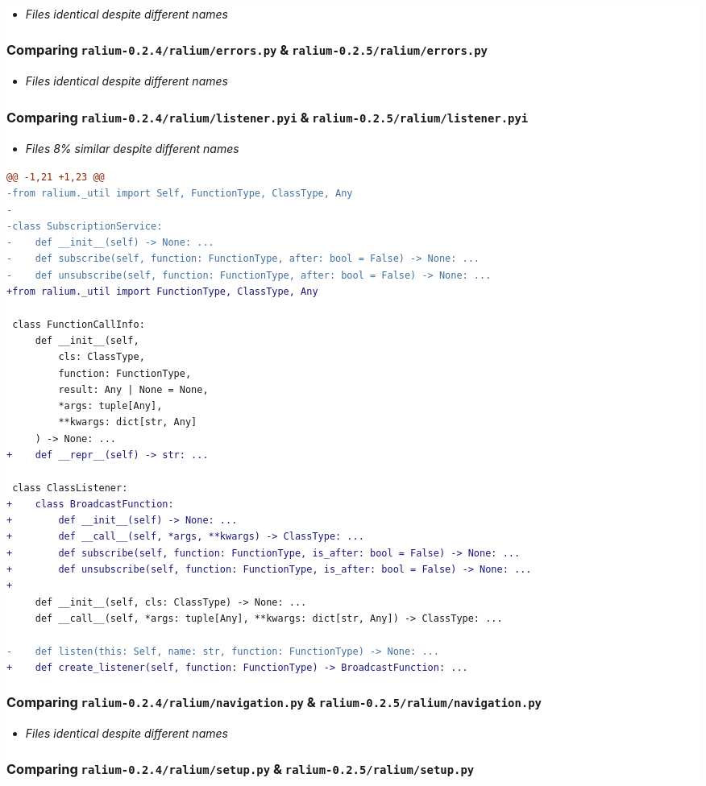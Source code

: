  * *Files identical despite different names*

### Comparing `ralium-0.2.4/ralium/errors.py` & `ralium-0.2.5/ralium/errors.py`

 * *Files identical despite different names*

### Comparing `ralium-0.2.4/ralium/listener.pyi` & `ralium-0.2.5/ralium/listener.pyi`

 * *Files 8% similar despite different names*

```diff
@@ -1,21 +1,23 @@
-from ralium._util import Self, FunctionType, ClassType, Any
-
-class SubscriptionService:
-    def __init__(self) -> None: ...
-    def subscribe(self, function: FunctionType, after: bool = False) -> None: ...
-    def unsubscribe(self, function: FunctionType, after: bool = False) -> None: ...
+from ralium._util import FunctionType, ClassType, Any
 
 class FunctionCallInfo:
     def __init__(self, 
         cls: ClassType, 
         function: FunctionType, 
         result: Any | None = None, 
         *args: tuple[Any], 
         **kwargs: dict[str, Any]
     ) -> None: ...
+    def __repr__(self) -> str: ...
 
 class ClassListener:
+    class BroadcastFunction:
+        def __init__(self) -> None: ...
+        def __call__(self, *args, **kwargs) -> ClassType: ...
+        def subscribe(self, function: FunctionType, is_after: bool = False) -> None: ...
+        def unsubscribe(self, function: FunctionType, is_after: bool = False) -> None: ...
+
     def __init__(self, cls: ClassType) -> None: ...
     def __call__(self, *args: tuple[Any], **kwargs: dict[str, Any]) -> ClassType: ...
     
-    def listen(this: Self, name: str, function: FunctionType) -> None: ...
+    def create_listener(self, function: FunctionType) -> BroadcastFunction: ...
```

### Comparing `ralium-0.2.4/ralium/navigation.py` & `ralium-0.2.5/ralium/navigation.py`

 * *Files identical despite different names*

### Comparing `ralium-0.2.4/ralium/setup.py` & `ralium-0.2.5/ralium/setup.py`
